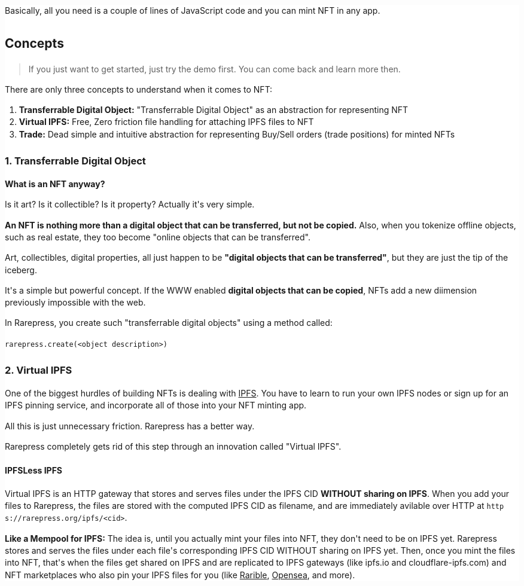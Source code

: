 Basically, all you need is a couple of lines of JavaScript code and you can mint NFT in any app.


## Concepts

> If you just want to get started, just try the demo first. You can come back and learn more then.

There are only three concepts to understand when it comes to NFT:

1. **Transferrable Digital Object:** "Transferrable Digital Object" as an abstraction for representing NFT
2. **Virtual IPFS:** Free, Zero friction file handling for attaching IPFS files to NFT
3. **Trade:** Dead simple and intuitive abstraction for representing Buy/Sell orders (trade positions) for minted NFTs

### 1. Transferrable Digital Object

**What is an NFT anyway?**

Is it art? Is it collectible? Is it property? Actually it's very simple. 

**An NFT is nothing more than a digital object that can be transferred, but not be copied.** Also, when you tokenize offline objects, such as real estate, they too become "online objects that can be transferred".

Art, collectibles, digital properties, all just happen to be **"digital objects that can be transferred"**, but they are just the tip of the iceberg.

It's a simple but powerful concept. If the WWW enabled **digital objects that can be copied**, NFTs add a new diimension previously impossible with the web.

In Rarepress, you create such "transferrable digital objects" using a method called:

```
rarepress.create(<object description>)
```


### 2. Virtual IPFS

One of the biggest hurdles of building NFTs is dealing with [IPFS](https://ipfs.io/). You have to learn to run your own IPFS nodes or sign up for an IPFS pinning service, and incorporate all of those into your NFT minting app. 

All this is just unnecessary friction. Rarepress has a better way.

Rarepress completely gets rid of this step through an innovation called "Virtual IPFS". 

#### IPFSLess IPFS

Virtual IPFS is an HTTP gateway that stores and serves files under the IPFS CID **WITHOUT sharing on IPFS**. When you add your files to Rarepress, the files are stored with the computed IPFS CID as filename, and are immediately avilable over HTTP at `https://rarepress.org/ipfs/<cid>`.

**Like a Mempool for IPFS:** The idea is, until you actually mint your files into NFT, they don't need to be on IPFS yet. Rarepress stores and serves the files under each file's corresponding IPFS CID WITHOUT sharing on IPFS yet. Then, once you mint the files into NFT, that's when the files get shared on IPFS and are replicated to IPFS gateways (like ipfs.io and cloudflare-ipfs.com) and NFT marketplaces who also pin your IPFS files for you (like [Rarible](https://rarible.com), [Opensea](https://opensea.io/blog/announcements/decentralizing-nft-metadata-on-opensea/), and more).
